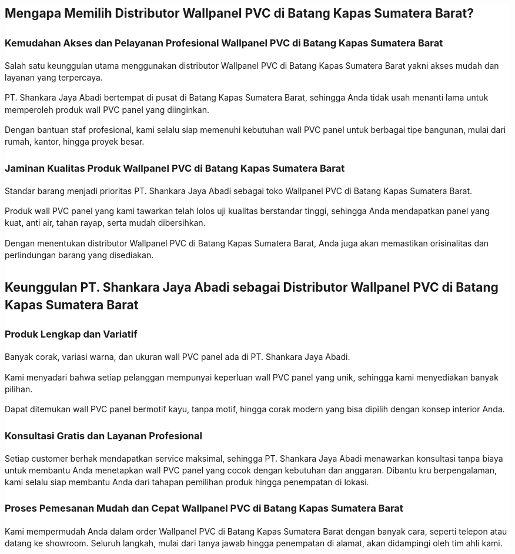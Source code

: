 
## Mengapa Memilih Distributor Wallpanel PVC di Batang Kapas Sumatera Barat?

### Kemudahan Akses dan Pelayanan Profesional Wallpanel PVC di Batang Kapas Sumatera Barat

Salah satu keunggulan utama menggunakan distributor Wallpanel PVC di Batang Kapas Sumatera Barat yakni akses mudah dan layanan yang terpercaya.

PT. Shankara Jaya Abadi bertempat di pusat di Batang Kapas Sumatera Barat, sehingga Anda tidak usah menanti lama untuk memperoleh produk wall PVC panel yang diinginkan.

Dengan bantuan staf profesional, kami selalu siap memenuhi kebutuhan wall PVC panel untuk berbagai tipe bangunan, mulai dari rumah, kantor, hingga proyek besar.

### Jaminan Kualitas Produk Wallpanel PVC di Batang Kapas Sumatera Barat

Standar barang menjadi prioritas PT. Shankara Jaya Abadi sebagai toko Wallpanel PVC di Batang Kapas Sumatera Barat.

Produk wall PVC panel yang kami tawarkan telah lolos uji kualitas berstandar tinggi, sehingga Anda mendapatkan panel yang kuat, anti air, tahan rayap, serta mudah dibersihkan.

Dengan menentukan distributor Wallpanel PVC di Batang Kapas Sumatera Barat, Anda juga akan memastikan orisinalitas dan perlindungan barang yang disediakan.

## Keunggulan PT. Shankara Jaya Abadi sebagai Distributor Wallpanel PVC di Batang Kapas Sumatera Barat

### Produk Lengkap dan Variatif

Banyak corak, variasi warna, dan ukuran wall PVC panel ada di PT. Shankara Jaya Abadi.

Kami menyadari bahwa setiap pelanggan mempunyai keperluan wall PVC panel yang unik, sehingga kami menyediakan banyak pilihan.

Dapat ditemukan wall PVC panel bermotif kayu, tanpa motif, hingga corak modern yang bisa dipilih dengan konsep interior Anda.

### Konsultasi Gratis dan Layanan Profesional

Setiap customer berhak mendapatkan service maksimal, sehingga PT. Shankara Jaya Abadi menawarkan konsultasi tanpa biaya untuk membantu Anda menetapkan wall PVC panel yang cocok dengan kebutuhan dan anggaran. Dibantu kru berpengalaman, kami selalu siap membantu Anda dari tahapan pemilihan produk hingga penempatan di lokasi.

### Proses Pemesanan Mudah dan Cepat Wallpanel PVC di Batang Kapas Sumatera Barat

Kami mempermudah Anda dalam order Wallpanel PVC di Batang Kapas Sumatera Barat dengan banyak cara, seperti telepon atau datang ke showroom. Seluruh langkah, mulai dari tanya jawab hingga penempatan di alamat, akan didampingi oleh tim ahli kami.
